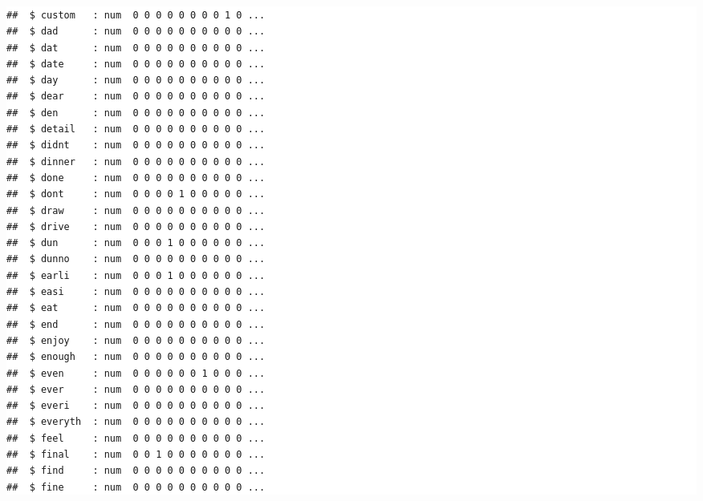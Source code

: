     ##  $ custom   : num  0 0 0 0 0 0 0 0 1 0 ...
    ##  $ dad      : num  0 0 0 0 0 0 0 0 0 0 ...
    ##  $ dat      : num  0 0 0 0 0 0 0 0 0 0 ...
    ##  $ date     : num  0 0 0 0 0 0 0 0 0 0 ...
    ##  $ day      : num  0 0 0 0 0 0 0 0 0 0 ...
    ##  $ dear     : num  0 0 0 0 0 0 0 0 0 0 ...
    ##  $ den      : num  0 0 0 0 0 0 0 0 0 0 ...
    ##  $ detail   : num  0 0 0 0 0 0 0 0 0 0 ...
    ##  $ didnt    : num  0 0 0 0 0 0 0 0 0 0 ...
    ##  $ dinner   : num  0 0 0 0 0 0 0 0 0 0 ...
    ##  $ done     : num  0 0 0 0 0 0 0 0 0 0 ...
    ##  $ dont     : num  0 0 0 0 1 0 0 0 0 0 ...
    ##  $ draw     : num  0 0 0 0 0 0 0 0 0 0 ...
    ##  $ drive    : num  0 0 0 0 0 0 0 0 0 0 ...
    ##  $ dun      : num  0 0 0 1 0 0 0 0 0 0 ...
    ##  $ dunno    : num  0 0 0 0 0 0 0 0 0 0 ...
    ##  $ earli    : num  0 0 0 1 0 0 0 0 0 0 ...
    ##  $ easi     : num  0 0 0 0 0 0 0 0 0 0 ...
    ##  $ eat      : num  0 0 0 0 0 0 0 0 0 0 ...
    ##  $ end      : num  0 0 0 0 0 0 0 0 0 0 ...
    ##  $ enjoy    : num  0 0 0 0 0 0 0 0 0 0 ...
    ##  $ enough   : num  0 0 0 0 0 0 0 0 0 0 ...
    ##  $ even     : num  0 0 0 0 0 0 1 0 0 0 ...
    ##  $ ever     : num  0 0 0 0 0 0 0 0 0 0 ...
    ##  $ everi    : num  0 0 0 0 0 0 0 0 0 0 ...
    ##  $ everyth  : num  0 0 0 0 0 0 0 0 0 0 ...
    ##  $ feel     : num  0 0 0 0 0 0 0 0 0 0 ...
    ##  $ final    : num  0 0 1 0 0 0 0 0 0 0 ...
    ##  $ find     : num  0 0 0 0 0 0 0 0 0 0 ...
    ##  $ fine     : num  0 0 0 0 0 0 0 0 0 0 ...